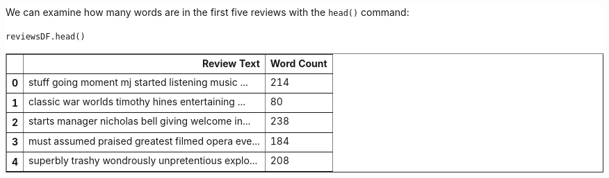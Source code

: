 We can examine how many words are in the first five reviews with the `head()` command:


```python
reviewsDF.head()
```




<div>
<style scoped>
    .dataframe tbody tr th:only-of-type {
        vertical-align: middle;
    }

    .dataframe tbody tr th {
        vertical-align: top;
    }

    .dataframe thead th {
        text-align: right;
    }
</style>
<table border="1" class="dataframe">
  <thead>
    <tr style="text-align: right;">
      <th></th>
      <th>Review Text</th>
      <th>Word Count</th>
    </tr>
  </thead>
  <tbody>
    <tr>
      <th>0</th>
      <td>stuff going moment mj started listening music ...</td>
      <td>214</td>
    </tr>
    <tr>
      <th>1</th>
      <td>classic war worlds timothy hines entertaining ...</td>
      <td>80</td>
    </tr>
    <tr>
      <th>2</th>
      <td>starts manager nicholas bell giving welcome in...</td>
      <td>238</td>
    </tr>
    <tr>
      <th>3</th>
      <td>must assumed praised greatest filmed opera eve...</td>
      <td>184</td>
    </tr>
    <tr>
      <th>4</th>
      <td>superbly trashy wondrously unpretentious explo...</td>
      <td>208</td>
    </tr>
  </tbody>
</table>
</div>
